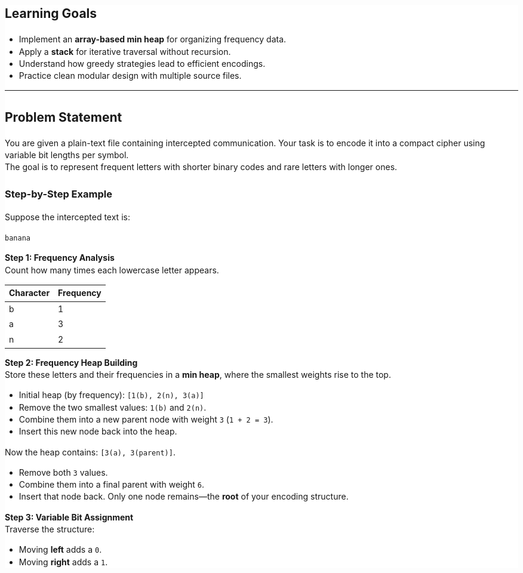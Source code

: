 
## Learning Goals

- Implement an **array-based min heap** for organizing frequency data.  
- Apply a **stack** for iterative traversal without recursion.  
- Understand how greedy strategies lead to efficient encodings.  
- Practice clean modular design with multiple source files.

---

## Problem Statement

You are given a plain-text file containing intercepted communication. Your task is to encode it into a 
compact cipher using variable bit lengths per symbol.  
The goal is to represent frequent letters with shorter binary codes and rare letters with longer ones.

### Step-by-Step Example

Suppose the intercepted text is:

```
banana
```

**Step 1: Frequency Analysis**  
Count how many times each lowercase letter appears.

| Character | Frequency |
|------------|------------|
| b | 1 |
| a | 3 |
| n | 2 |

**Step 2: Frequency Heap Building**  
Store these letters and their frequencies in a **min heap**, where the smallest weights rise to the top.

- Initial heap (by frequency): `[1(b), 2(n), 3(a)]`
- Remove the two smallest values: `1(b)` and `2(n)`.  
- Combine them into a new parent node with weight `3` (`1 + 2 = 3`).  
- Insert this new node back into the heap.

Now the heap contains: `[3(a), 3(parent)]`.

- Remove both `3` values.  
- Combine them into a final parent with weight `6`.  
- Insert that node back. Only one node remains—the **root** of your encoding structure.

**Step 3: Variable Bit Assignment**  
Traverse the structure:

- Moving **left** adds a `0`.  
- Moving **right** adds a `1`.
